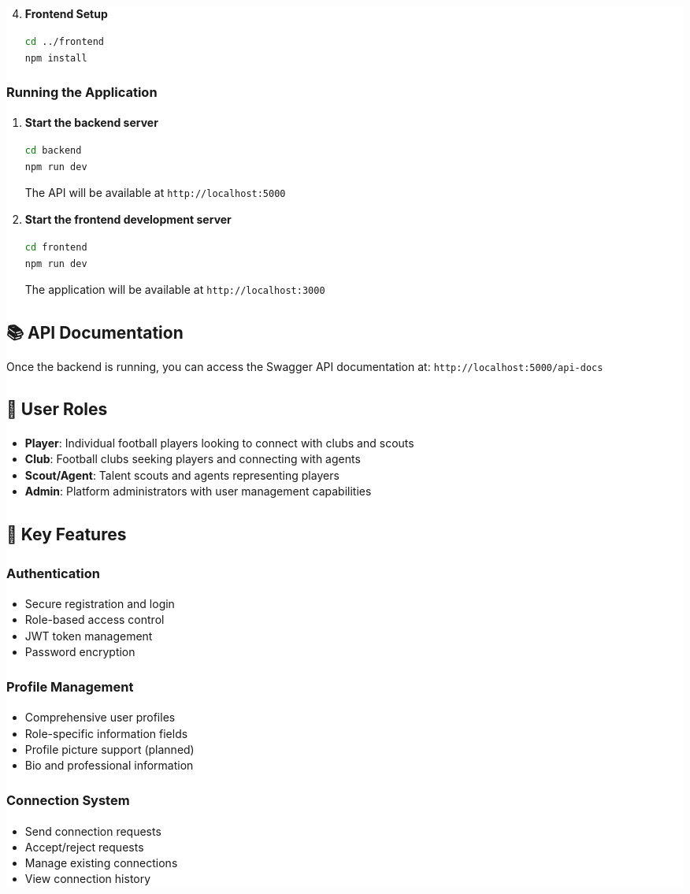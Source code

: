 4. **Frontend Setup**
   ```bash
   cd ../frontend
   npm install
   ```

### Running the Application

1. **Start the backend server**
   ```bash
   cd backend
   npm run dev
   ```
   The API will be available at `http://localhost:5000`

2. **Start the frontend development server**
   ```bash
   cd frontend
   npm run dev
   ```
   The application will be available at `http://localhost:3000`

## 📚 API Documentation

Once the backend is running, you can access the Swagger API documentation at:
`http://localhost:5000/api-docs`

## 🔐 User Roles

- **Player**: Individual football players looking to connect with clubs and scouts
- **Club**: Football clubs seeking players and connecting with agents
- **Scout/Agent**: Talent scouts and agents representing players
- **Admin**: Platform administrators with user management capabilities

## 🎯 Key Features

### Authentication
- Secure registration and login
- Role-based access control
- JWT token management
- Password encryption

### Profile Management
- Comprehensive user profiles
- Role-specific information fields
- Profile picture support (planned)
- Bio and professional information

### Connection System
- Send connection requests
- Accept/reject requests
- Manage existing connections
- View connection history
